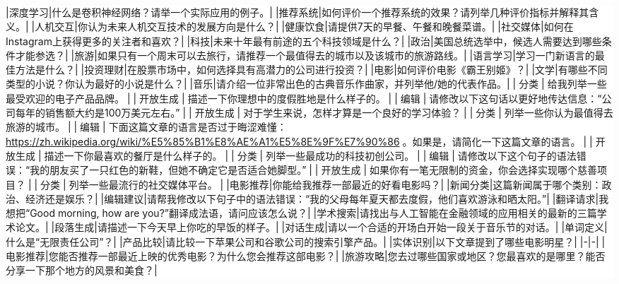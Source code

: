 |深度学习|什么是卷积神经网络？请举一个实际应用的例子。|
|推荐系统|如何评价一个推荐系统的效果？请列举几种评价指标并解释其含义。|
|人机交互|你认为未来人机交互技术的发展方向是什么？|
|健康饮食|请提供7天的早餐、午餐和晚餐菜谱。|
|社交媒体|如何在Instagram上获得更多的关注者和喜欢？|
|科技|未来十年最有前途的五个科技领域是什么？|
|政治|美国总统选举中，候选人需要达到哪些条件才能参选？|
|旅游|如果只有一个周末可以去旅行，请推荐一个最值得去的城市以及该城市的旅游路线。|
|语言学习|学习一门新语言的最佳方法是什么？|
|投资理财|在股票市场中，如何选择具有高潜力的公司进行投资？|
|电影|如何评价电影《霸王别姬》？|
|文学|有哪些不同类型的小说？你认为最好的小说是什么？|
|音乐|请介绍一位非常出色的古典音乐作曲家，并列举他/她的代表作品。|
| 分类 | 给我列举一些最受欢迎的电子产品品牌。 |
| 开放生成 | 描述一下你理想中的度假胜地是什么样子的。 |
| 编辑 | 请修改以下这句话以更好地传达信息：“公司每年的销售额大约是100万美元左右。” |
| 开放生成 | 对于学生来说，怎样才算是一个良好的学习体验？ |
| 分类 | 列举一些你认为最值得去旅游的城市。 |
| 编辑 | 下面这篇文章的语言是否过于晦涩难懂：https://zh.wikipedia.org/wiki/%E5%85%B1%E8%AE%A1%E5%8E%9F%E7%90%86 。如果是，请简化一下这篇文章的语言。 |
| 开放生成 | 描述一下你最喜欢的餐厅是什么样子的。 |
| 分类 | 列举一些最成功的科技初创公司。 |
| 编辑 | 请修改以下这个句子的语法错误：“我的朋友买了一只红色的新鞋，但她不确定它是否适合她脚型。” |
| 开放生成 | 如果你有一笔无限制的资金，你会选择实现哪个慈善项目？ |
| 分类 | 列举一些最流行的社交媒体平台。 |
|电影推荐|你能给我推荐一部最近的好看电影吗？|
|新闻分类|这篇新闻属于哪个类别：政治、经济还是娱乐？|
|编辑建议|请帮我修改以下句子中的语法错误：“我的父母每年夏天都去度假，他们喜欢游泳和晒太阳。”|
|翻译请求|我想把“Good morning, how are you?”翻译成法语，请问应该怎么说？|
|学术搜索|请找出与人工智能在金融领域的应用相关的最新的三篇学术论文。|
|段落生成|请描述一下今天早上你吃的早饭的样子。|
|对话生成|请以一个合适的开场白开始一段关于音乐节的对话。|
|单词定义|什么是“无限责任公司”？|
|产品比较|请比较一下苹果公司和谷歌公司的搜索引擎产品。|
|实体识别|以下文章提到了哪些电影明星？|
|-|-|
|电影推荐|您能否推荐一部最近上映的优秀电影？为什么您会推荐这部电影？|
|旅游攻略|您去过哪些国家或地区？您最喜欢的是哪里？能否分享一下那个地方的风景和美食？|